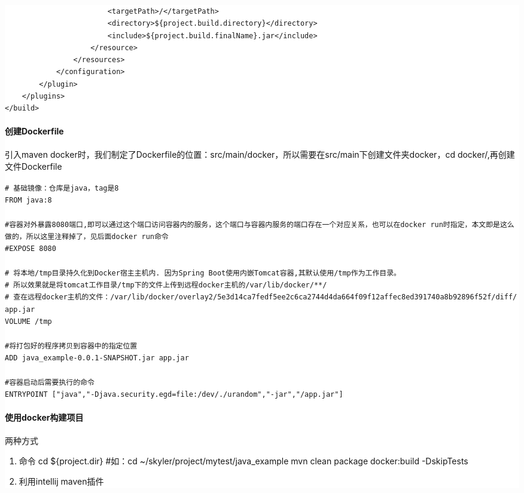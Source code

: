 ```
                        <targetPath>/</targetPath>
                        <directory>${project.build.directory}</directory>
                        <include>${project.build.finalName}.jar</include>
                    </resource>
                </resources>
            </configuration>
        </plugin>
    </plugins>
</build>
```

#### 创建Dockerfile
引入maven docker时，我们制定了Dockerfile的位置：src/main/docker，所以需要在src/main下创建文件夹docker，cd docker/,再创建文件Dockerfile
```
# 基础镜像：仓库是java，tag是8
FROM java:8

#容器对外暴露8080端口,即可以通过这个端口访问容器内的服务，这个端口与容器内服务的端口存在一个对应关系，也可以在docker run时指定，本文即是这么做的，所以这里注释掉了，见后面docker run命令
#EXPOSE 8080

# 将本地/tmp目录持久化到Docker宿主主机内. 因为Spring Boot使用内嵌Tomcat容器,其默认使用/tmp作为工作目录。
# 所以效果就是将tomcat工作目录/tmp下的文件上传到远程docker主机的/var/lib/docker/**/
# 查在远程docker主机的文件：/var/lib/docker/overlay2/5e3d14ca7fedf5ee2c6ca2744d4da664f09f12affec8ed391740a8b92896f52f/diff/app.jar
VOLUME /tmp

#将打包好的程序拷贝到容器中的指定位置
ADD java_example-0.0.1-SNAPSHOT.jar app.jar

#容器启动后需要执行的命令
ENTRYPOINT ["java","-Djava.security.egd=file:/dev/./urandom","-jar","/app.jar"]
```

#### 使用docker构建项目
两种方式
1. 命令
cd ${project.dir}   #如：cd ~/skyler/project/mytest/java_example 
mvn clean package docker:build -DskipTests

2. 利用intellij maven插件